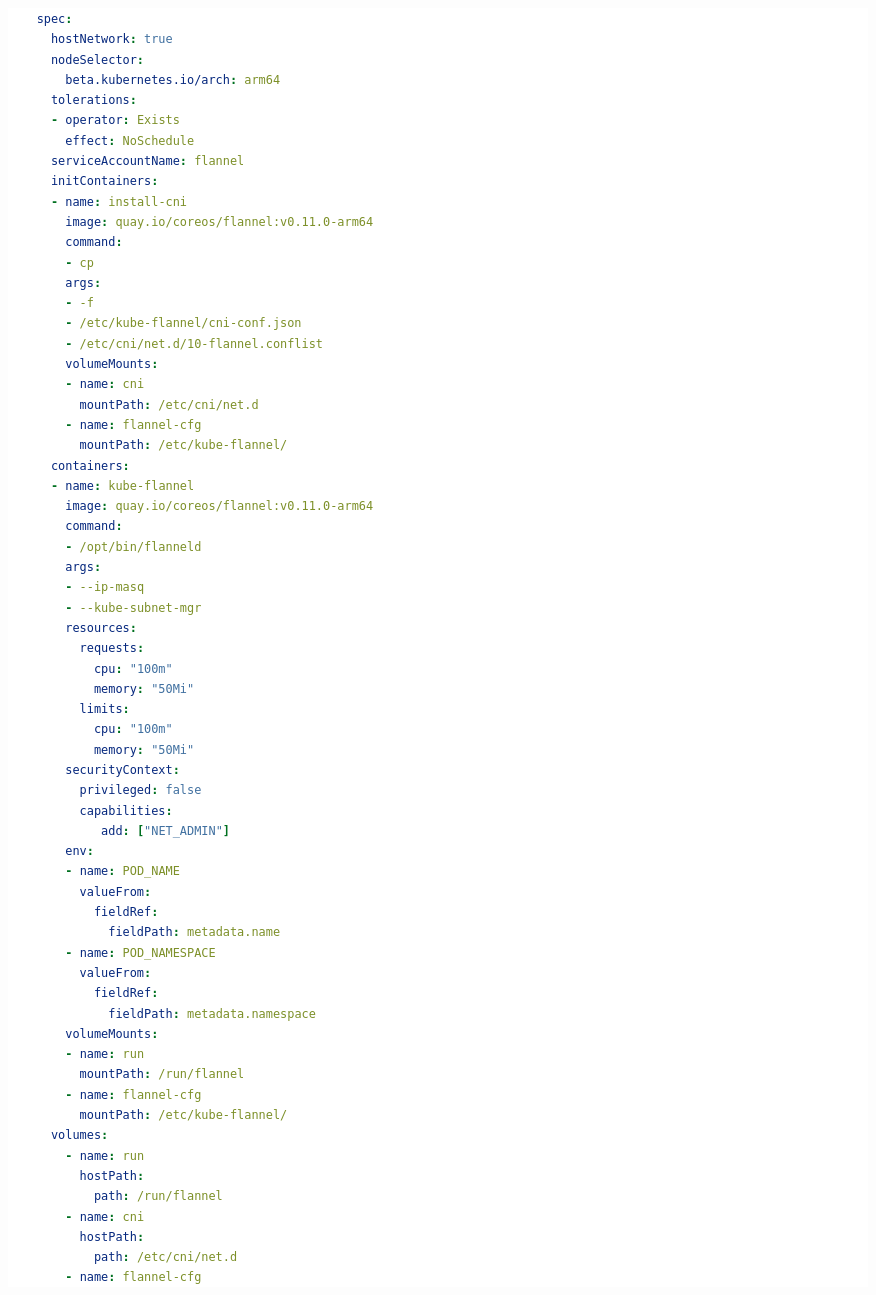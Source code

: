 ```yml
    spec:
      hostNetwork: true
      nodeSelector:
        beta.kubernetes.io/arch: arm64
      tolerations:
      - operator: Exists
        effect: NoSchedule
      serviceAccountName: flannel
      initContainers:
      - name: install-cni
        image: quay.io/coreos/flannel:v0.11.0-arm64
        command:
        - cp
        args:
        - -f
        - /etc/kube-flannel/cni-conf.json
        - /etc/cni/net.d/10-flannel.conflist
        volumeMounts:
        - name: cni
          mountPath: /etc/cni/net.d
        - name: flannel-cfg
          mountPath: /etc/kube-flannel/
      containers:
      - name: kube-flannel
        image: quay.io/coreos/flannel:v0.11.0-arm64
        command:
        - /opt/bin/flanneld
        args:
        - --ip-masq
        - --kube-subnet-mgr
        resources:
          requests:
            cpu: "100m"
            memory: "50Mi"
          limits:
            cpu: "100m"
            memory: "50Mi"
        securityContext:
          privileged: false
          capabilities:
             add: ["NET_ADMIN"]
        env:
        - name: POD_NAME
          valueFrom:
            fieldRef:
              fieldPath: metadata.name
        - name: POD_NAMESPACE
          valueFrom:
            fieldRef:
              fieldPath: metadata.namespace
        volumeMounts:
        - name: run
          mountPath: /run/flannel
        - name: flannel-cfg
          mountPath: /etc/kube-flannel/
      volumes:
        - name: run
          hostPath:
            path: /run/flannel
        - name: cni
          hostPath:
            path: /etc/cni/net.d
        - name: flannel-cfg
```